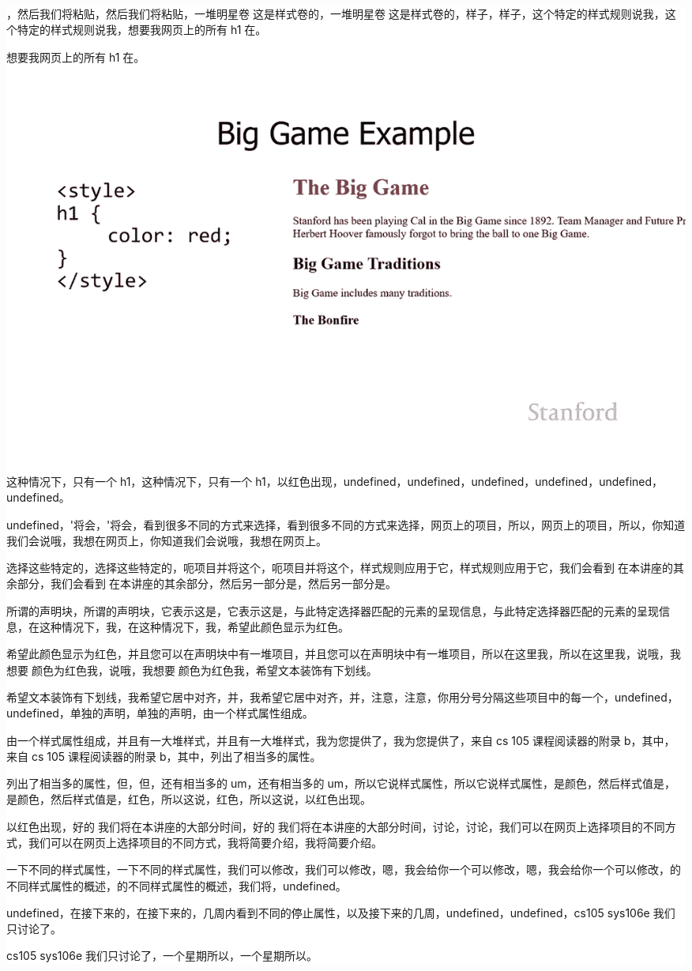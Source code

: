 ，然后我们将粘贴，然后我们将粘贴，一堆明星卷 这是样式卷的，一堆明星卷 这是样式卷的，样子，样子，这个特定的样式规则说我，这个特定的样式规则说我，想要我网页上的所有 h1 在。

想要我网页上的所有 h1 在。

![](img/1e86f6367c46cbd2859025aaaea2ee77_18.png)

这种情况下，只有一个 h1，这种情况下，只有一个 h1，以红色出现，undefined，undefined，undefined，undefined，undefined，undefined。

undefined，'将会，'将会，看到很多不同的方式来选择，看到很多不同的方式来选择，网页上的项目，所以，网页上的项目，所以，你知道我们会说哦，我想在网页上，你知道我们会说哦，我想在网页上。

选择这些特定的，选择这些特定的，呃项目并将这个，呃项目并将这个，样式规则应用于它，样式规则应用于它，我们会看到 在本讲座的其余部分，我们会看到 在本讲座的其余部分，然后另一部分是，然后另一部分是。

所谓的声明块，所谓的声明块，它表示这是，它表示这是，与此特定选择器匹配的元素的呈现信息，与此特定选择器匹配的元素的呈现信息，在这种情况下，我，在这种情况下，我，希望此颜色显示为红色。

希望此颜色显示为红色，并且您可以在声明块中有一堆项目，并且您可以在声明块中有一堆项目，所以在这里我，所以在这里我，说哦，我想要 颜色为红色我，说哦，我想要 颜色为红色我，希望文本装饰有下划线。

希望文本装饰有下划线，我希望它居中对齐，并，我希望它居中对齐，并，注意，注意，你用分号分隔这些项目中的每一个，undefined，undefined，单独的声明，单独的声明，由一个样式属性组成。

由一个样式属性组成，并且有一大堆样式，并且有一大堆样式，我为您提供了，我为您提供了，来自 cs 105 课程阅读器的附录 b，其中，来自 cs 105 课程阅读器的附录 b，其中，列出了相当多的属性。

列出了相当多的属性，但，但，还有相当多的 um，还有相当多的 um，所以它说样式属性，所以它说样式属性，是颜色，然后样式值是，是颜色，然后样式值是，红色，所以这说，红色，所以这说，以红色出现。

以红色出现，好的 我们将在本讲座的大部分时间，好的 我们将在本讲座的大部分时间，讨论，讨论，我们可以在网页上选择项目的不同方式，我们可以在网页上选择项目的不同方式，我将简要介绍，我将简要介绍。

一下不同的样式属性，一下不同的样式属性，我们可以修改，我们可以修改，嗯，我会给你一个可以修改，嗯，我会给你一个可以修改，的不同样式属性的概述，的不同样式属性的概述，我们将，undefined。

undefined，在接下来的，在接下来的，几周内看到不同的停止属性，以及接下来的几周，undefined，undefined，cs105  sys106e 我们只讨论了。

cs105  sys106e 我们只讨论了，一个星期所以，一个星期所以。
